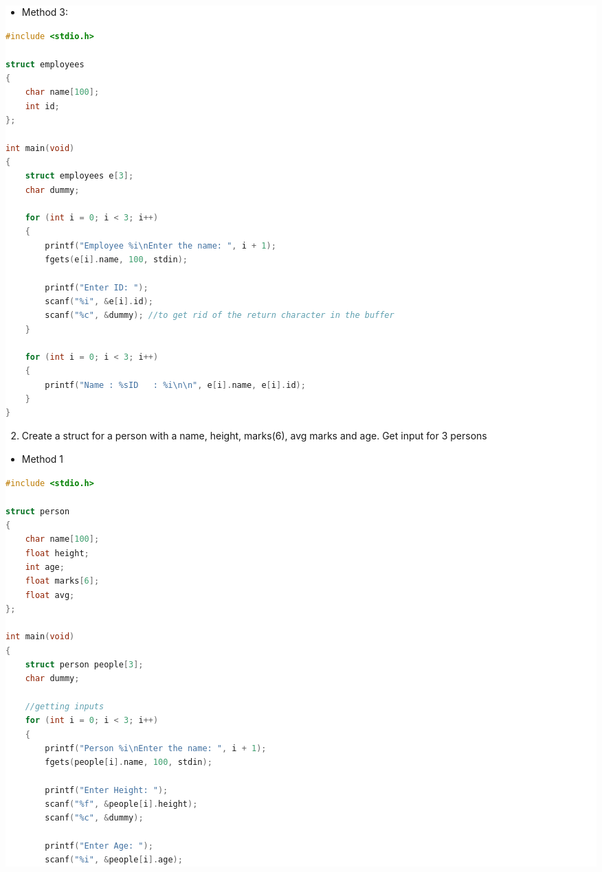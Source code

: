    - Method 3:
```c
#include <stdio.h>

struct employees
{
    char name[100];
    int id;
};

int main(void)
{
    struct employees e[3];
    char dummy;

    for (int i = 0; i < 3; i++)
    {
        printf("Employee %i\nEnter the name: ", i + 1);
        fgets(e[i].name, 100, stdin);

        printf("Enter ID: ");
        scanf("%i", &e[i].id);
        scanf("%c", &dummy); //to get rid of the return character in the buffer
    }
    
    for (int i = 0; i < 3; i++)
    {
        printf("Name : %sID   : %i\n\n", e[i].name, e[i].id);
    }
}
```

2. Create a struct for a person with a name, height, marks(6), avg marks and age. Get input for 3 persons

- Method 1
```c
#include <stdio.h>

struct person
{
    char name[100];
    float height;
    int age;
    float marks[6];
    float avg;
};

int main(void)
{
    struct person people[3];
    char dummy;

    //getting inputs
    for (int i = 0; i < 3; i++)
    {
        printf("Person %i\nEnter the name: ", i + 1);
        fgets(people[i].name, 100, stdin);

        printf("Enter Height: ");
        scanf("%f", &people[i].height);
        scanf("%c", &dummy);

        printf("Enter Age: ");
        scanf("%i", &people[i].age);
```
